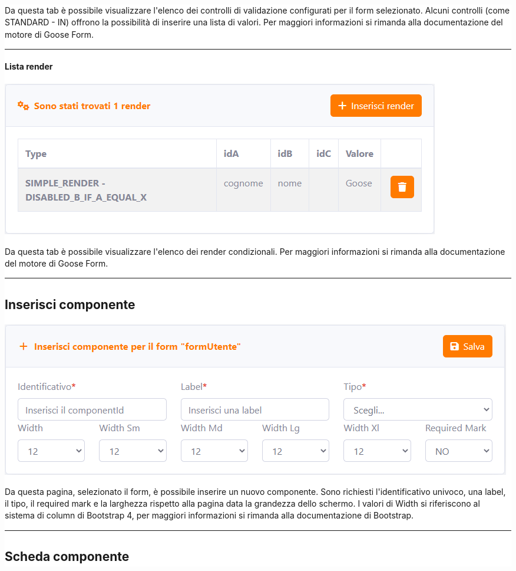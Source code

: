 Da questa tab è possibile visualizzare l'elenco dei controlli di validazione configurati per il form selezionato. Alcuni controlli (come STANDARD - IN) offrono la possibilità di inserire una lista di valori. Per maggiori informazioni si rimanda alla documentazione del motore di Goose Form.

---
#### Lista render

![Lista render](https://raw.githubusercontent.com/RiccardoRiggi/gooseform-manager/main/screenshots/lista-render.png)

Da questa tab è possibile visualizzare l'elenco dei render condizionali. Per maggiori informazioni si rimanda alla documentazione del motore di Goose Form.

---
## Inserisci componente

![Inserisci componente](https://raw.githubusercontent.com/RiccardoRiggi/gooseform-manager/main/screenshots/inserisci-componente.png)

Da questa pagina, selezionato il form, è possibile inserire un nuovo componente. Sono richiesti l'identificativo univoco, una label, il tipo, il required mark e la larghezza rispetto alla pagina data la grandezza dello schermo. I valori di Width si riferiscono al sistema di column di Bootstrap 4, per maggiori informazioni si rimanda alla documentazione di Bootstrap.

---
## Scheda componente
